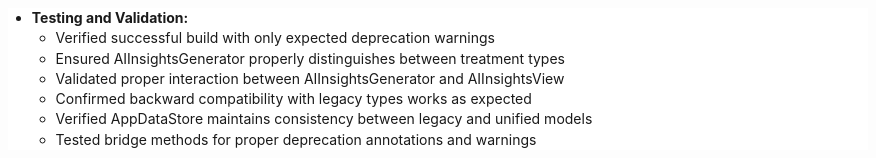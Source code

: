 - **Testing and Validation:**
  - Verified successful build with only expected deprecation warnings
  - Ensured AIInsightsGenerator properly distinguishes between treatment types
  - Validated proper interaction between AIInsightsGenerator and AIInsightsView
  - Confirmed backward compatibility with legacy types works as expected
  - Verified AppDataStore maintains consistency between legacy and unified models
  - Tested bridge methods for proper deprecation annotations and warnings